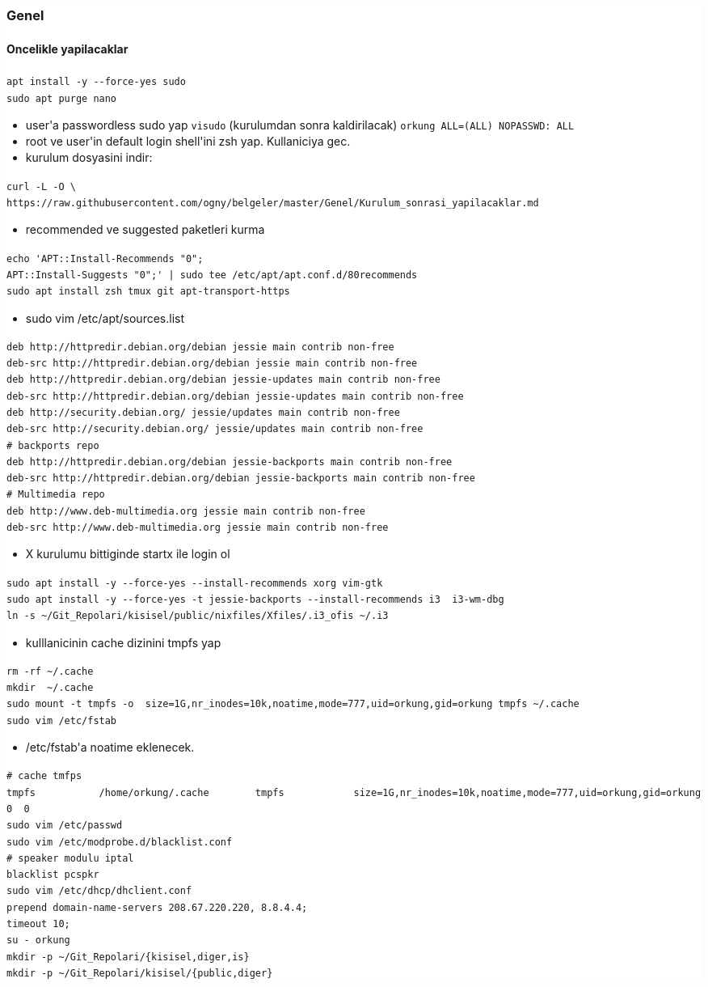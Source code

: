### Genel
#### Oncelikle yapilacaklar
```
apt install -y --force-yes sudo
sudo apt purge nano
```
* user'a passwordless sudo yap `visudo` (kurulumdan sonra kaldirilacak)
`orkung ALL=(ALL) NOPASSWD: ALL`
* root ve user'in default login shell'ini zsh yap. Kullaniciya gec.
* kurulum dosyasini indir:
```
curl -L -O \
https://raw.githubusercontent.com/ogny/belgeler/master/Genel/Kurulum_sonrasi_yapilacaklar.md
```
* recommended ve suggested paketleri kurma
```
echo 'APT::Install-Recommends "0";
APT::Install-Suggests "0";' | sudo tee /etc/apt/apt.conf.d/80recommends
sudo apt install zsh tmux git apt-transport-https
```
* sudo vim /etc/apt/sources.list 
```
deb http://httpredir.debian.org/debian jessie main contrib non-free
deb-src http://httpredir.debian.org/debian jessie main contrib non-free
deb http://httpredir.debian.org/debian jessie-updates main contrib non-free
deb-src http://httpredir.debian.org/debian jessie-updates main contrib non-free
deb http://security.debian.org/ jessie/updates main contrib non-free
deb-src http://security.debian.org/ jessie/updates main contrib non-free
# backports repo
deb http://httpredir.debian.org/debian jessie-backports main contrib non-free
deb-src http://httpredir.debian.org/debian jessie-backports main contrib non-free
# Multimedia repo
deb http://www.deb-multimedia.org jessie main contrib non-free
deb-src http://www.deb-multimedia.org jessie main contrib non-free
```
* X kurulumu bittiginde startx ile login ol
```
sudo apt install -y --force-yes --install-recommends xorg vim-gtk
sudo apt install -y --force-yes -t jessie-backports --install-recommends i3  i3-wm-dbg 
ln -s ~/Git_Repolari/kisisel/public/nixfiles/Xfiles/.i3_ofis ~/.i3
```


* kulllanicinin cache dizinini tmpfs yap
```
rm -rf ~/.cache
mkdir  ~/.cache
sudo mount -t tmpfs -o  size=1G,nr_inodes=10k,noatime,mode=777,uid=orkung,gid=orkung tmpfs ~/.cache
sudo vim /etc/fstab
```

* /etc/fstab'a noatime eklenecek.
```
# cache tmfps 
tmpfs           /home/orkung/.cache        tmpfs            size=1G,nr_inodes=10k,noatime,mode=777,uid=orkung,gid=orkung        0  0
sudo vim /etc/passwd
sudo vim /etc/modprobe.d/blacklist.conf
# speaker modulu iptal
blacklist pcspkr
sudo vim /etc/dhcp/dhclient.conf
prepend domain-name-servers 208.67.220.220, 8.8.4.4;
timeout 10;
su - orkung
mkdir -p ~/Git_Repolari/{kisisel,diger,is}
mkdir -p ~/Git_Repolari/kisisel/{public,diger}
```
